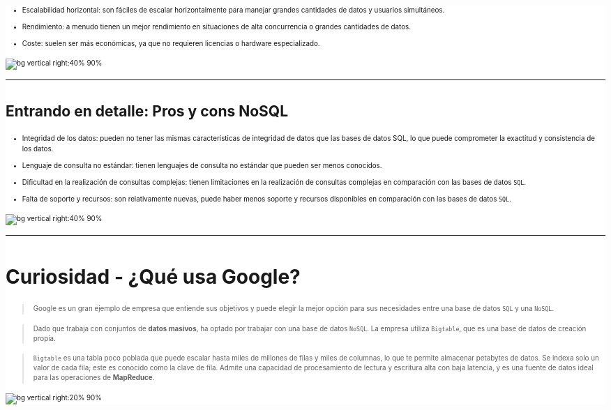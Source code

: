 - Escalabilidad horizontal: son fáciles de escalar horizontalmente para manejar grandes cantidades de datos y usuarios simultáneos.

- Rendimiento: a menudo tienen un mejor rendimiento en situaciones de alta concurrencia o grandes cantidades de datos.

- Coste: suelen ser más económicas, ya que no requieren licencias o hardware especializado.



![bg vertical right:40% 90%](images/t1/nosqlpros.png)

---
<style scoped>
p { font-size: 0.6rem; }
li { font-size: 0.6rem; }
</style>

## Entrando en detalle: Pros y cons NoSQL

- Integridad de los datos: pueden no tener las mismas características de integridad de datos que las bases de datos SQL, lo que puede comprometer la exactitud y consistencia de los datos.

- Lenguaje de consulta no estándar: tienen lenguajes de consulta no estándar que pueden ser menos conocidos.
  
- Dificultad en la realización de consultas complejas: tienen limitaciones en la realización de consultas complejas en comparación con las bases de datos `SQL`.
- Falta de soporte y recursos: son relativamente nuevas, puede haber menos soporte y recursos disponibles en comparación con las bases de datos `SQL`.



![bg vertical right:40% 90%](images/t1/nosqlcons.png)


---
<style scoped>
p { font-size: 0.7rem; }
</style>
# Curiosidad - ¿Qué usa Google?

> Google es un gran ejemplo de empresa que entiende sus objetivos y puede elegir la mejor opción para sus necesidades entre una base de datos ``SQL`` y una ``NoSQL``.

>Dado que trabaja con conjuntos de **datos masivos**, ha optado por trabajar con una base de datos ``NoSQL``. La empresa utiliza ``Bigtable``, que es una base de datos de creación propia.

>``Bigtable`` es una tabla poco poblada que puede escalar hasta miles de millones de filas y miles de columnas, lo que te permite almacenar petabytes de datos. Se indexa solo un valor de cada fila; este es conocido como la clave de fila. Admite una capacidad de procesamiento de lectura y escritura alta con baja latencia, y es una fuente de datos ideal para las operaciones de **MapReduce**.


![bg vertical right:20% 90%](images/t1/Bigtable.png)
